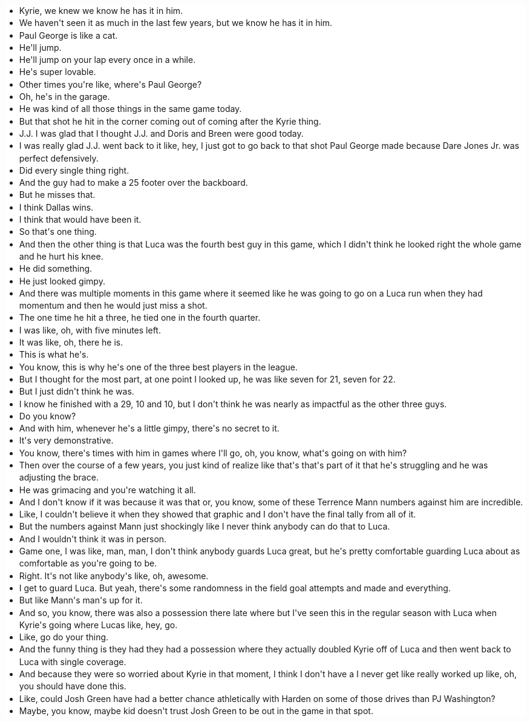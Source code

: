 *  Kyrie, we knew we know he has it in him.
*  We haven't seen it as much in the last few years, but we know he has it in him.
*  Paul George is like a cat.
*  He'll jump.
*  He'll jump on your lap every once in a while.
*  He's super lovable.
*  Other times you're like, where's Paul George?
*  Oh, he's in the garage.
*  He was kind of all those things in the same game today.
*  But that shot he hit in the corner coming out of coming after the Kyrie thing.
*  J.J. I was glad that I thought J.J. and Doris and Breen were good today.
*  I was really glad J.J. went back to it like, hey, I just got to go back to that shot Paul George made because Dare Jones Jr. was perfect defensively.
*  Did every single thing right.
*  And the guy had to make a 25 footer over the backboard.
*  But he misses that.
*  I think Dallas wins.
*  I think that would have been it.
*  So that's one thing.
*  And then the other thing is that Luca was the fourth best guy in this game, which I didn't think he looked right the whole game and he hurt his knee.
*  He did something.
*  He just looked gimpy.
*  And there was multiple moments in this game where it seemed like he was going to go on a Luca run when they had momentum and then he would just miss a shot.
*  The one time he hit a three, he tied one in the fourth quarter.
*  I was like, oh, with five minutes left.
*  It was like, oh, there he is.
*  This is what he's.
*  You know, this is why he's one of the three best players in the league.
*  But I thought for the most part, at one point I looked up, he was like seven for 21, seven for 22.
*  But I just didn't think he was.
*  I know he finished with a 29, 10 and 10, but I don't think he was nearly as impactful as the other three guys.
*  Do you know?
*  And with him, whenever he's a little gimpy, there's no secret to it.
*  It's very demonstrative.
*  You know, there's times with him in games where I'll go, oh, you know, what's going on with him?
*  Then over the course of a few years, you just kind of realize like that's that's part of it that he's struggling and he was adjusting the brace.
*  He was grimacing and you're watching it all.
*  And I don't know if it was because it was that or, you know, some of these Terrence Mann numbers against him are incredible.
*  Like, I couldn't believe it when they showed that graphic and I don't have the final tally from all of it.
*  But the numbers against Mann just shockingly like I never think anybody can do that to Luca.
*  And I wouldn't think it was in person.
*  Game one, I was like, man, man, I don't think anybody guards Luca great, but he's pretty comfortable guarding Luca about as comfortable as you're going to be.
*  Right. It's not like anybody's like, oh, awesome.
*  I get to guard Luca. But yeah, there's some randomness in the field goal attempts and made and everything.
*  But like Mann's man's up for it.
*  And so, you know, there was also a possession there late where but I've seen this in the regular season with Luca when Kyrie's going where Lucas like, hey, go.
*  Like, go do your thing.
*  And the funny thing is they had they had a possession where they actually doubled Kyrie off of Luca and then went back to Luca with single coverage.
*  And because they were so worried about Kyrie in that moment, I think I don't have a I never get like really worked up like, oh, you should have done this.
*  Like, could Josh Green have had a better chance athletically with Harden on some of those drives than PJ Washington?
*  Maybe, you know, maybe kid doesn't trust Josh Green to be out in the game in that spot.